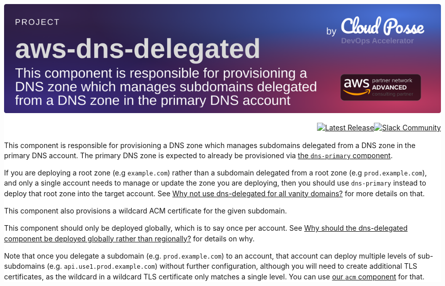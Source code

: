 


<a href="https://cpco.io/homepage"><img src="https://github.com/cloudposse-terraform-components/aws-dns-delegated/blob/main/.github/banner.png?raw=true" alt="Project Banner"/></a><br/>
    <p align="right">
<a href="https://github.com/cloudposse-terraform-components/aws-dns-delegated/releases/latest"><img src="https://img.shields.io/github/release/cloudposse-terraform-components/aws-dns-delegated.svg?style=for-the-badge" alt="Latest Release"/></a><a href="https://slack.cloudposse.com"><img src="https://slack.cloudposse.com/for-the-badge.svg" alt="Slack Community"/></a></p>








This component is responsible for provisioning a DNS zone which manages subdomains delegated from a DNS zone in the primary DNS
account. The primary DNS zone is expected to already be provisioned via
[the `dns-primary` component](https://github.com/cloudposse/terraform-aws-components/tree/main/modules/dns-primary).

If you are deploying a root zone (e.g `example.com`) rather than a subdomain delegated from a root zone (e.g `prod.example.com`),
and only a single account needs to manage or update the zone you are deploying, then you should use `dns-primary` instead to deploy 
that root zone into the target account. See 
[Why not use dns-delegated for all vanity domains?](https://docs.cloudposse.com/layers/network/faq/#why-not-use-dns-delegated-for-all-vanity-domains)
for more details on that.

This component also provisions a wildcard ACM certificate for the given subdomain.

This component should only be deployed globally, which is to say once per account. See 
[Why should the dns-delegated component be deployed globally rather than regionally?](https://docs.cloudposse.com/layers/network/faq/#why-should-the-dns-delegated-component-be-deployed-globally-rather-than-regionally)
for details on why. 

Note that once you delegate a subdomain (e.g. `prod.example.com`) to an account, that 
account can deploy multiple levels of sub-subdomains (e.g. `api.use1.prod.example.com`) without further configuration,
although you will need to create additional TLS certificates, as the wildcard in a wildcard TLS certificate
only matches a single level. You can use [our `acm` component](https://github.com/cloudposse/terraform-aws-components/tree/readme-global-only/modules/acm)
for that.

